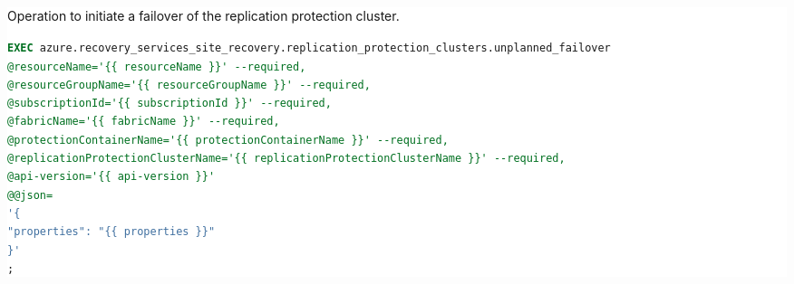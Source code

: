 ```sql
```
</TabItem>
<TabItem value="unplanned_failover">

Operation to initiate a failover of the replication protection cluster.

```sql
EXEC azure.recovery_services_site_recovery.replication_protection_clusters.unplanned_failover 
@resourceName='{{ resourceName }}' --required, 
@resourceGroupName='{{ resourceGroupName }}' --required, 
@subscriptionId='{{ subscriptionId }}' --required, 
@fabricName='{{ fabricName }}' --required, 
@protectionContainerName='{{ protectionContainerName }}' --required, 
@replicationProtectionClusterName='{{ replicationProtectionClusterName }}' --required, 
@api-version='{{ api-version }}' 
@@json=
'{
"properties": "{{ properties }}"
}'
;
```
</TabItem>
</Tabs>
